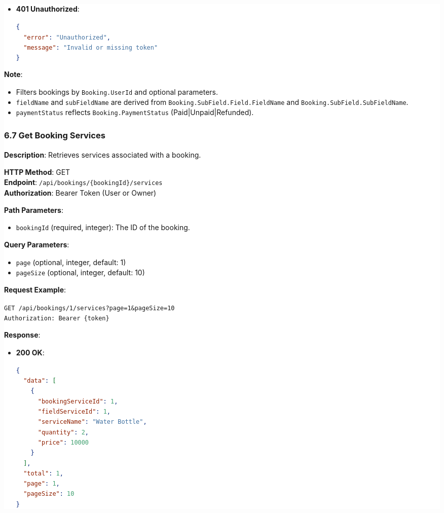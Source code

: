 - **401 Unauthorized**:
  ```json
  {
    "error": "Unauthorized",
    "message": "Invalid or missing token"
  }
  ```

**Note**:

- Filters bookings by `Booking.UserId` and optional parameters.
- `fieldName` and `subFieldName` are derived from `Booking.SubField.Field.FieldName` and `Booking.SubField.SubFieldName`.
- `paymentStatus` reflects `Booking.PaymentStatus` (Paid|Unpaid|Refunded).

### 6.7 Get Booking Services

**Description**: Retrieves services associated with a booking.

**HTTP Method**: GET  
**Endpoint**: `/api/bookings/{bookingId}/services`  
**Authorization**: Bearer Token (User or Owner)

**Path Parameters**:

- `bookingId` (required, integer): The ID of the booking.

**Query Parameters**:

- `page` (optional, integer, default: 1)
- `pageSize` (optional, integer, default: 10)

**Request Example**:

```http
GET /api/bookings/1/services?page=1&pageSize=10
Authorization: Bearer {token}
```

**Response**:

- **200 OK**:

  ```json
  {
    "data": [
      {
        "bookingServiceId": 1,
        "fieldServiceId": 1,
        "serviceName": "Water Bottle",
        "quantity": 2,
        "price": 10000
      }
    ],
    "total": 1,
    "page": 1,
    "pageSize": 10
  }
  ```

